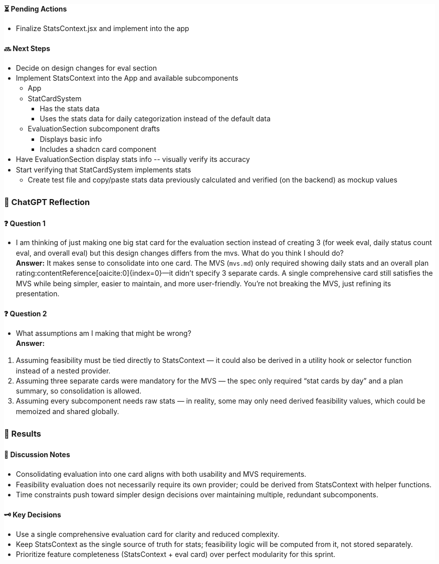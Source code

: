 #### ⏳ Pending Actions
- Finalize StatsContext.jsx and implement into the app

#### 🔜 Next Steps
- Decide on design changes for eval section
- Implement StatsContext into the App and available subcomponents
  - App
  - StatCardSystem
    - Has the stats data
    - Uses the stats data for daily categorization instead of the default data
  - EvaluationSection subcomponent drafts
    - Displays basic info
    - Includes a shadcn card component
- Have EvaluationSection display stats info -- visually verify its accuracy
- Start verifying that StatCardSystem implements stats
  - Create test file and copy/paste stats data previously calculated and verified (on the backend) as mockup values

### 🤖 ChatGPT Reflection

#### ❓ Question 1
- I am thinking of just making one big stat card for the evaluation section instead of creating 3 (for week eval, daily status count eval, and overall eval) but this design changes differs from the mvs. What do you think I should do?  
**Answer:** It makes sense to consolidate into one card. The MVS (`mvs.md`) only required showing daily stats and an overall plan rating:contentReference[oaicite:0]{index=0}—it didn’t specify 3 separate cards. A single comprehensive card still satisfies the MVS while being simpler, easier to maintain, and more user-friendly. You’re not breaking the MVS, just refining its presentation.

#### ❓ Question 2
- What assumptions am I making that might be wrong?  
**Answer:**  
1. Assuming feasibility must be tied directly to StatsContext — it could also be derived in a utility hook or selector function instead of a nested provider.  
2. Assuming three separate cards were mandatory for the MVS — the spec only required “stat cards by day” and a plan summary, so consolidation is allowed.  
3. Assuming every subcomponent needs raw stats — in reality, some may only need derived feasibility values, which could be memoized and shared globally.

### 🧾 Results

#### 🧠 Discussion Notes
- Consolidating evaluation into one card aligns with both usability and MVS requirements.  
- Feasibility evaluation does not necessarily require its own provider; could be derived from StatsContext with helper functions.  
- Time constraints push toward simpler design decisions over maintaining multiple, redundant subcomponents.

#### 🗝️ Key Decisions
- Use a single comprehensive evaluation card for clarity and reduced complexity.  
- Keep StatsContext as the single source of truth for stats; feasibility logic will be computed from it, not stored separately.  
- Prioritize feature completeness (StatsContext + eval card) over perfect modularity for this sprint.

